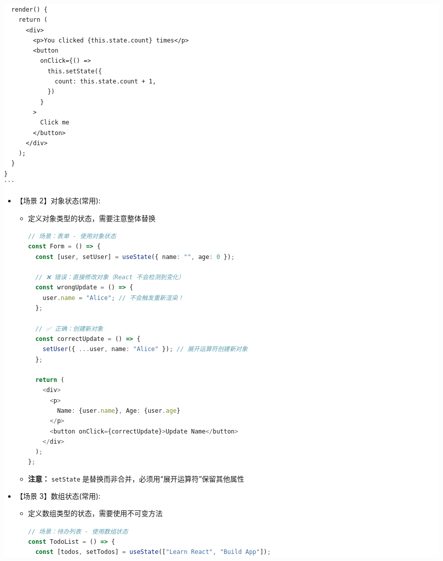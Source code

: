       render() {
        return (
          <div>
            <p>You clicked {this.state.count} times</p>
            <button
              onClick={() =>
                this.setState({
                  count: this.state.count + 1,
                })
              }
            >
              Click me
            </button>
          </div>
        );
      }
    }
    ```

- 【场景 2】对象状态(常用):

  - 定义对象类型的状态，需要注意整体替换

    ```ts
    // 场景：表单 - 使用对象状态
    const Form = () => {
      const [user, setUser] = useState({ name: "", age: 0 });

      // ❌ 错误：直接修改对象（React 不会检测到变化）
      const wrongUpdate = () => {
        user.name = "Alice"; // 不会触发重新渲染！
      };

      // ✅ 正确：创建新对象
      const correctUpdate = () => {
        setUser({ ...user, name: "Alice" }); // 展开运算符创建新对象
      };

      return (
        <div>
          <p>
            Name: {user.name}, Age: {user.age}
          </p>
          <button onClick={correctUpdate}>Update Name</button>
        </div>
      );
    };
    ```

  - **注意：** `setState` 是替换而非合并，必须用“展开运算符”保留其他属性

- 【场景 3】数组状态(常用):

  - 定义数组类型的状态，需要使用不可变方法

    ```ts
    // 场景：待办列表 - 使用数组状态
    const TodoList = () => {
      const [todos, setTodos] = useState(["Learn React", "Build App"]);
